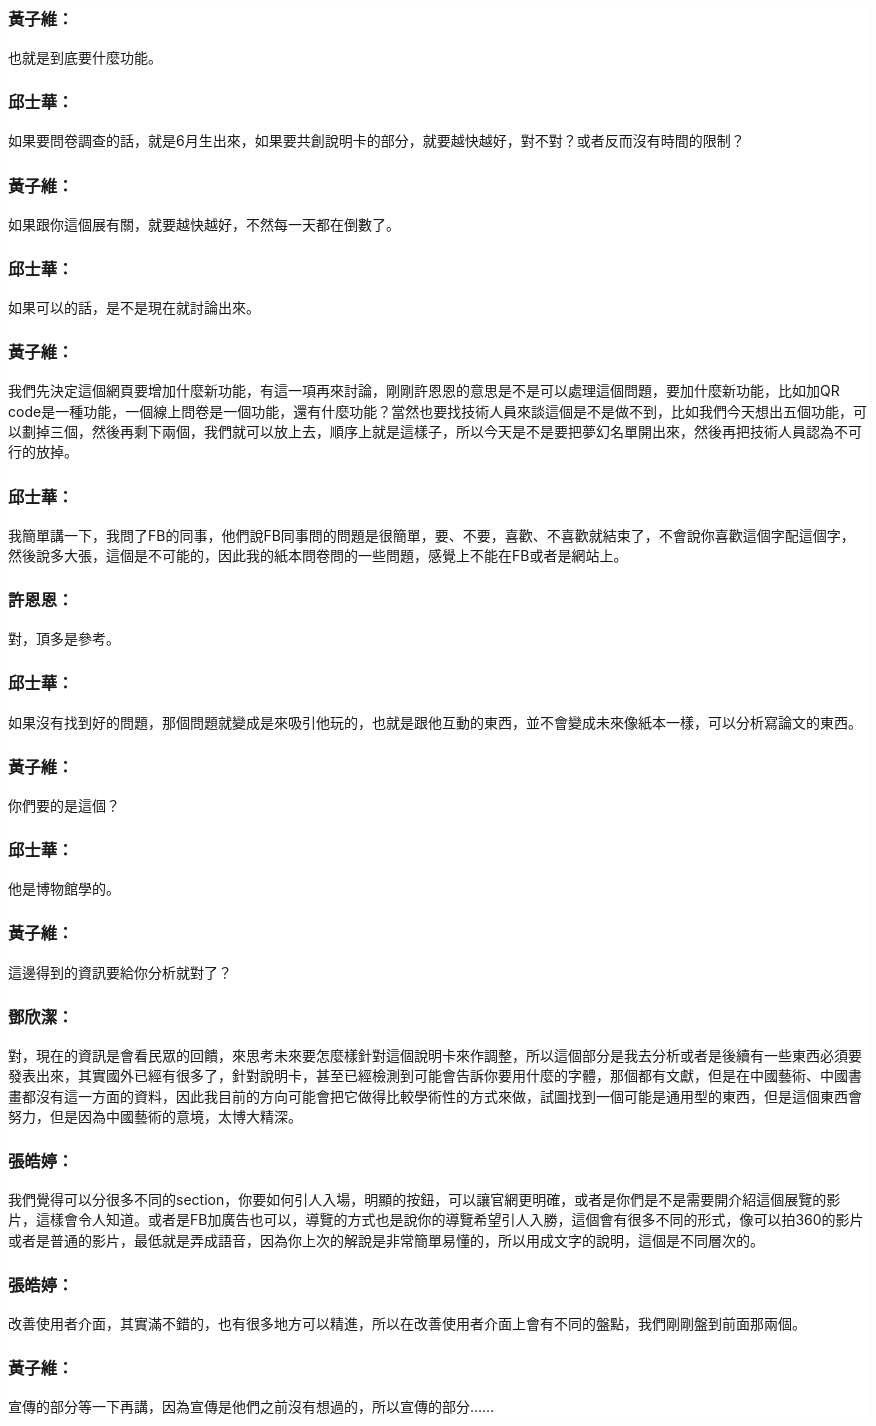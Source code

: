 ### 黃子維：
也就是到底要什麼功能。

### 邱士華：
如果要問卷調查的話，就是6月生出來，如果要共創說明卡的部分，就要越快越好，對不對？或者反而沒有時間的限制？

### 黃子維：
如果跟你這個展有關，就要越快越好，不然每一天都在倒數了。

### 邱士華：
如果可以的話，是不是現在就討論出來。

### 黃子維：
我們先決定這個網頁要增加什麼新功能，有這一項再來討論，剛剛許恩恩的意思是不是可以處理這個問題，要加什麼新功能，比如加QR code是一種功能，一個線上問卷是一個功能，還有什麼功能？當然也要找技術人員來談這個是不是做不到，比如我們今天想出五個功能，可以劃掉三個，然後再剩下兩個，我們就可以放上去，順序上就是這樣子，所以今天是不是要把夢幻名單開出來，然後再把技術人員認為不可行的放掉。

### 邱士華：
我簡單講一下，我問了FB的同事，他們說FB同事問的問題是很簡單，要、不要，喜歡、不喜歡就結束了，不會說你喜歡這個字配這個字，然後說多大張，這個是不可能的，因此我的紙本問卷問的一些問題，感覺上不能在FB或者是網站上。

### 許恩恩：
對，頂多是參考。

### 邱士華：
如果沒有找到好的問題，那個問題就變成是來吸引他玩的，也就是跟他互動的東西，並不會變成未來像紙本一樣，可以分析寫論文的東西。

### 黃子維：
你們要的是這個？

### 邱士華：
他是博物館學的。

### 黃子維：
這邊得到的資訊要給你分析就對了？

### 鄧欣潔：
對，現在的資訊是會看民眾的回饋，來思考未來要怎麼樣針對這個說明卡來作調整，所以這個部分是我去分析或者是後續有一些東西必須要發表出來，其實國外已經有很多了，針對說明卡，甚至已經檢測到可能會告訴你要用什麼的字體，那個都有文獻，但是在中國藝術、中國書畫都沒有這一方面的資料，因此我目前的方向可能會把它做得比較學術性的方式來做，試圖找到一個可能是通用型的東西，但是這個東西會努力，但是因為中國藝術的意境，太博大精深。

### 張皓婷：
我們覺得可以分很多不同的section，你要如何引人入場，明顯的按鈕，可以讓官網更明確，或者是你們是不是需要開介紹這個展覽的影片，這樣會令人知道。或者是FB加廣告也可以，導覽的方式也是說你的導覽希望引人入勝，這個會有很多不同的形式，像可以拍360的影片或者是普通的影片，最低就是弄成語音，因為你上次的解說是非常簡單易懂的，所以用成文字的說明，這個是不同層次的。

### 張皓婷：
改善使用者介面，其實滿不錯的，也有很多地方可以精進，所以在改善使用者介面上會有不同的盤點，我們剛剛盤到前面那兩個。

### 黃子維：
宣傳的部分等一下再講，因為宣傳是他們之前沒有想過的，所以宣傳的部分……

